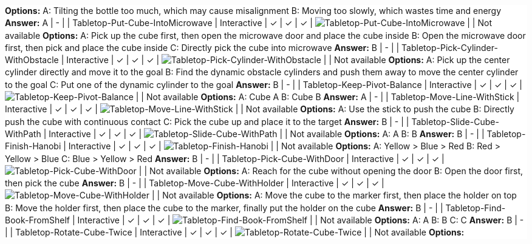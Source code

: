 **Options:**
A: Tilting the bottle too much, which may cause misalignment
B: Moving too slowly, which wastes time and energy
**Answer:** A | - |
| Tabletop-Put-Cube-IntoMicrowave | Interactive | ✓ | ✓ | ✓ | ![Tabletop-Put-Cube-IntoMicrowave](https://raw.githubusercontent.com/Lr-2002/COIN_videos/main/medias/thumb_first/Tabletop-Put-Cube-IntoMicrowave.png) | <video width="100" controls><source src="https://raw.githubusercontent.com/Lr-2002/COIN_videos/main/medias/videos/Tabletop-Put-Cube-IntoMicrowave.mp4" type="video/mp4">Your browser does not support the video tag.</video> | Not available
**Options:**
A: Pick up the cube first, then open the microwave door and place the cube inside
B: Open the microwave door first, then pick and place the cube inside
C: Directly pick the cube into microwave
**Answer:** B | - |
| Tabletop-Pick-Cylinder-WithObstacle | Interactive | ✓ | ✓ | ✓ | ![Tabletop-Pick-Cylinder-WithObstacle](https://raw.githubusercontent.com/Lr-2002/COIN_videos/main/medias/thumb_first/Tabletop-Pick-Cylinder-WithObstacle.png) | <video width="100" controls><source src="https://raw.githubusercontent.com/Lr-2002/COIN_videos/main/medias/videos/Tabletop-Pick-Cylinder-WithObstacle.mp4" type="video/mp4">Your browser does not support the video tag.</video> | Not available
**Options:**
A: Pick up the center cylinder directly and move it to the goal
B: Find the dynamic obstacle cylinders and push them away to move the center cylinder to the goal
C: Put one of the dynamic cylinder to the goal
**Answer:** B | - |
| Tabletop-Keep-Pivot-Balance | Interactive | ✓ | ✓ | ✓ | ![Tabletop-Keep-Pivot-Balance](https://raw.githubusercontent.com/Lr-2002/COIN_videos/main/medias/thumb_first/Tabletop-Keep-Pivot-Balance.png) | <video width="100" controls><source src="https://raw.githubusercontent.com/Lr-2002/COIN_videos/main/medias/videos/Tabletop-Keep-Pivot-Balance.mp4" type="video/mp4">Your browser does not support the video tag.</video> | Not available
**Options:**
A: Cube A
B: Cube B
**Answer:** A | - |
| Tabletop-Move-Line-WithStick | Interactive | ✓ | ✓ | ✓ | ![Tabletop-Move-Line-WithStick](https://raw.githubusercontent.com/Lr-2002/COIN_videos/main/medias/thumb_first/Tabletop-Move-Line-WithStick.png) | <video width="100" controls><source src="https://raw.githubusercontent.com/Lr-2002/COIN_videos/main/medias/videos/Tabletop-Move-Line-WithStick.mp4" type="video/mp4">Your browser does not support the video tag.</video> | Not available
**Options:**
A: Use the stick to push the cube
B: Directly push the cube with continuous contact
C: Pick the cube up and place it to the target
**Answer:** B | - |
| Tabletop-Slide-Cube-WithPath | Interactive | ✓ | ✓ | ✓ | ![Tabletop-Slide-Cube-WithPath](https://raw.githubusercontent.com/Lr-2002/COIN_videos/main/medias/thumb_first/Tabletop-Slide-Cube-WithPath.png) | <video width="100" controls><source src="https://raw.githubusercontent.com/Lr-2002/COIN_videos/main/medias/videos/Tabletop-Slide-Cube-WithPath.mp4" type="video/mp4">Your browser does not support the video tag.</video> | Not available
**Options:**
A: A
B: B
**Answer:** B | - |
| Tabletop-Finish-Hanobi | Interactive | ✓ | ✓ | ✓ | ![Tabletop-Finish-Hanobi](https://raw.githubusercontent.com/Lr-2002/COIN_videos/main/medias/thumb_first/Tabletop-Finish-Hanobi.png) | <video width="100" controls><source src="https://raw.githubusercontent.com/Lr-2002/COIN_videos/main/medias/videos/Tabletop-Finish-Hanobi.mp4" type="video/mp4">Your browser does not support the video tag.</video> | Not available
**Options:**
A: Yellow > Blue > Red
B: Red > Yellow > Blue
C: Blue > Yellow > Red
**Answer:** B | - |
| Tabletop-Pick-Cube-WithDoor | Interactive | ✓ | ✓ | ✓ | ![Tabletop-Pick-Cube-WithDoor](https://raw.githubusercontent.com/Lr-2002/COIN_videos/main/medias/thumb_first/Tabletop-Pick-Cube-WithDoor.png) | <video width="100" controls><source src="https://raw.githubusercontent.com/Lr-2002/COIN_videos/main/medias/videos/Tabletop-Pick-Cube-WithDoor.mp4" type="video/mp4">Your browser does not support the video tag.</video> | Not available
**Options:**
A: Reach for the cube without opening the door
B: Open the door first, then pick the cube
**Answer:** B | - |
| Tabletop-Move-Cube-WithHolder | Interactive | ✓ | ✓ | ✓ | ![Tabletop-Move-Cube-WithHolder](https://raw.githubusercontent.com/Lr-2002/COIN_videos/main/medias/thumb_first/Tabletop-Move-Cube-WithHolder.png) | <video width="100" controls><source src="https://raw.githubusercontent.com/Lr-2002/COIN_videos/main/medias/videos/Tabletop-Move-Cube-WithHolder.mp4" type="video/mp4">Your browser does not support the video tag.</video> | Not available
**Options:**
A: Move the cube to the marker first, then place the holder on top
B: Move the holder first, then place the cube to the marker, finally put the holder on the cube
**Answer:** B | - |
| Tabletop-Find-Book-FromShelf | Interactive | ✓ | ✓ | ✓ | ![Tabletop-Find-Book-FromShelf](https://raw.githubusercontent.com/Lr-2002/COIN_videos/main/medias/thumb_first/Tabletop-Find-Book-FromShelf.png) | <video width="100" controls><source src="https://raw.githubusercontent.com/Lr-2002/COIN_videos/main/medias/videos/Tabletop-Find-Book-FromShelf.mp4" type="video/mp4">Your browser does not support the video tag.</video> | Not available
**Options:**
A: A
B: B
C: C
**Answer:** B | - |
| Tabletop-Rotate-Cube-Twice | Interactive | ✓ | ✓ | ✓ | ![Tabletop-Rotate-Cube-Twice](https://raw.githubusercontent.com/Lr-2002/COIN_videos/main/medias/thumb_first/Tabletop-Rotate-Cube-Twice.png) | <video width="100" controls><source src="https://raw.githubusercontent.com/Lr-2002/COIN_videos/main/medias/videos/Tabletop-Rotate-Cube-Twice.mp4" type="video/mp4">Your browser does not support the video tag.</video> | Not available
**Options:**